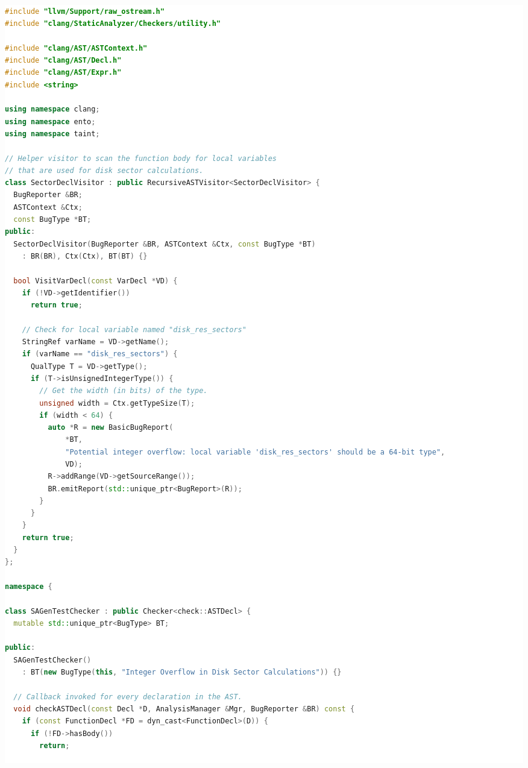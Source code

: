 ```cpp
#include "llvm/Support/raw_ostream.h"
#include "clang/StaticAnalyzer/Checkers/utility.h"

#include "clang/AST/ASTContext.h"
#include "clang/AST/Decl.h"
#include "clang/AST/Expr.h"
#include <string>

using namespace clang;
using namespace ento;
using namespace taint;

// Helper visitor to scan the function body for local variables
// that are used for disk sector calculations.
class SectorDeclVisitor : public RecursiveASTVisitor<SectorDeclVisitor> {
  BugReporter &BR;
  ASTContext &Ctx;
  const BugType *BT;
public:
  SectorDeclVisitor(BugReporter &BR, ASTContext &Ctx, const BugType *BT)
    : BR(BR), Ctx(Ctx), BT(BT) {}

  bool VisitVarDecl(const VarDecl *VD) {
    if (!VD->getIdentifier())
      return true;

    // Check for local variable named "disk_res_sectors"
    StringRef varName = VD->getName();
    if (varName == "disk_res_sectors") {
      QualType T = VD->getType();
      if (T->isUnsignedIntegerType()) {
        // Get the width (in bits) of the type.
        unsigned width = Ctx.getTypeSize(T);
        if (width < 64) {
          auto *R = new BasicBugReport(
              *BT,
              "Potential integer overflow: local variable 'disk_res_sectors' should be a 64-bit type",
              VD);
          R->addRange(VD->getSourceRange());
          BR.emitReport(std::unique_ptr<BugReport>(R));
        }
      }
    }
    return true;
  }
};

namespace {

class SAGenTestChecker : public Checker<check::ASTDecl> {
  mutable std::unique_ptr<BugType> BT;

public:
  SAGenTestChecker() 
    : BT(new BugType(this, "Integer Overflow in Disk Sector Calculations")) {}

  // Callback invoked for every declaration in the AST.
  void checkASTDecl(const Decl *D, AnalysisManager &Mgr, BugReporter &BR) const {
    if (const FunctionDecl *FD = dyn_cast<FunctionDecl>(D)) {
      if (!FD->hasBody())
        return;
      
```